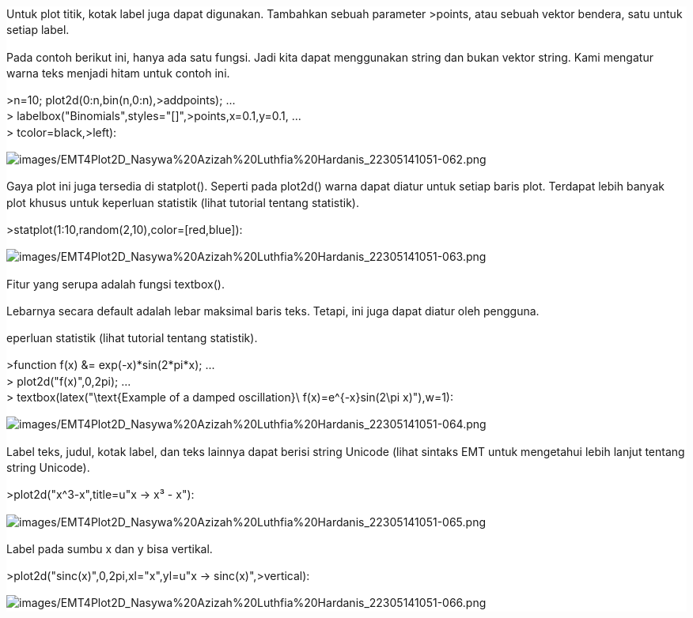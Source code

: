 Untuk plot titik, kotak label juga dapat digunakan. Tambahkan sebuah
parameter &gt;points, atau sebuah vektor bendera, satu  untuk setiap
label.


Pada contoh berikut ini, hanya ada satu fungsi. Jadi kita dapat
menggunakan string dan bukan vektor string. Kami mengatur warna teks
menjadi hitam untuk contoh ini.


\>n=10; plot2d(0:n,bin(n,0:n),\>addpoints); ...  
\>   labelbox("Binomials",styles="[]",\>points,x=0.1,y=0.1, ...  
\>   tcolor=black,\>left):


![images/EMT4Plot2D_Nasywa%20Azizah%20Luthfia%20Hardanis_22305141051-062.png](images/EMT4Plot2D_Nasywa%20Azizah%20Luthfia%20Hardanis_22305141051-062.png)

Gaya plot ini juga tersedia di statplot(). Seperti pada plot2d() warna
dapat diatur untuk setiap baris plot. Terdapat lebih banyak plot
khusus untuk keperluan statistik (lihat tutorial tentang statistik).


\>statplot(1:10,random(2,10),color=[red,blue]):


![images/EMT4Plot2D_Nasywa%20Azizah%20Luthfia%20Hardanis_22305141051-063.png](images/EMT4Plot2D_Nasywa%20Azizah%20Luthfia%20Hardanis_22305141051-063.png)

Fitur yang serupa adalah fungsi textbox().


Lebarnya secara default adalah lebar maksimal baris teks. Tetapi, ini
juga dapat diatur oleh pengguna.


eperluan statistik (lihat tutorial tentang statistik).


\>function f(x) &= exp(-x)\*sin(2\*pi\*x); ...  
\>   plot2d("f(x)",0,2pi); ...  
\>   textbox(latex("\\text{Example of a damped oscillation}\\ f(x)=e^{-x}sin(2\\pi x)"),w=1):


![images/EMT4Plot2D_Nasywa%20Azizah%20Luthfia%20Hardanis_22305141051-064.png](images/EMT4Plot2D_Nasywa%20Azizah%20Luthfia%20Hardanis_22305141051-064.png)

Label teks, judul, kotak label, dan teks lainnya dapat berisi string
Unicode (lihat sintaks EMT untuk mengetahui lebih lanjut tentang
string Unicode).


\>plot2d("x^3-x",title=u"x &rarr; x&sup3; - x"):


![images/EMT4Plot2D_Nasywa%20Azizah%20Luthfia%20Hardanis_22305141051-065.png](images/EMT4Plot2D_Nasywa%20Azizah%20Luthfia%20Hardanis_22305141051-065.png)

Label pada sumbu x dan y bisa vertikal.


\>plot2d("sinc(x)",0,2pi,xl="x",yl=u"x &rarr; sinc(x)",\>vertical):


![images/EMT4Plot2D_Nasywa%20Azizah%20Luthfia%20Hardanis_22305141051-066.png](images/EMT4Plot2D_Nasywa%20Azizah%20Luthfia%20Hardanis_22305141051-066.png)
